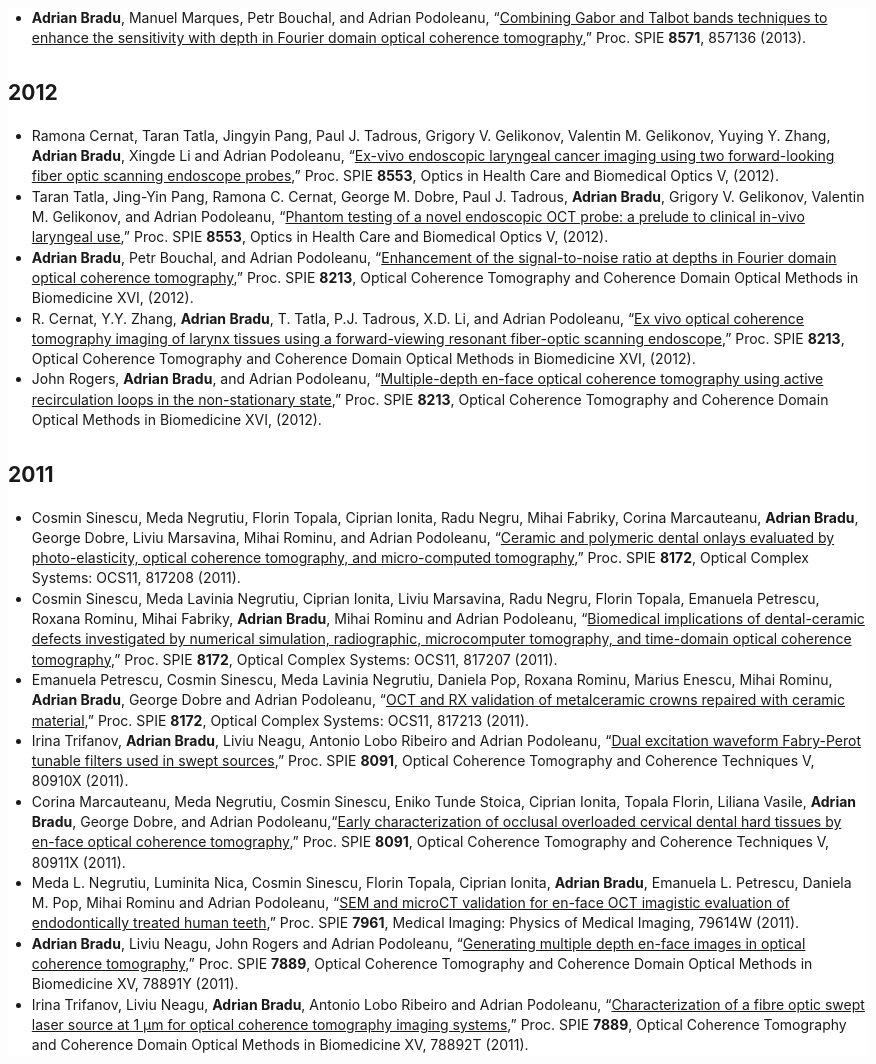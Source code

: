 -  **Adrian Bradu**, Manuel Marques, Petr Bouchal, and Adrian Podoleanu, “[Combining Gabor and Talbot bands techniques to enhance the sensitivity with depth in Fourier domain optical coherence tomography](https://doi.org/10.1117/12.2003983),” Proc. SPIE **8571**, 857136 (2013).

## 2012
-  Ramona Cernat, Taran Tatla, Jingyin Pang, Paul J. Tadrous, Grigory V. Gelikonov, Valentin M. Gelikonov, Yuying Y. Zhang, **Adrian Bradu**, Xingde Li and Adrian Podoleanu, “[Ex-vivo endoscopic laryngeal cancer imaging using two forward-looking fiber optic scanning endoscope probes](https://doi.org/10.1117/12.999905),” Proc. SPIE **8553**, Optics in Health Care and Biomedical Optics V, (2012).
-  Taran Tatla, Jing-Yin Pang, Ramona C. Cernat, George M. Dobre, Paul J. Tadrous, **Adrian Bradu**, Grigory V. Gelikonov, Valentin M. Gelikonov, and Adrian Podoleanu, “[Phantom testing of a novel endoscopic OCT probe: a prelude to clinical in-vivo laryngeal use](https://doi.org/10.1117/12.981713),” Proc. SPIE **8553**, Optics in Health Care and Biomedical Optics V, (2012).
-  **Adrian Bradu**, Petr Bouchal, and Adrian Podoleanu, “[Enhancement of the signal-to-noise ratio at depths in Fourier domain optical coherence tomography](https://doi.org/10.1117/12.905278),” Proc. SPIE **8213**, Optical Coherence Tomography and Coherence Domain Optical Methods in Biomedicine XVI, (2012).
-  R. Cernat, Y.Y. Zhang, **Adrian Bradu**, T. Tatla, P.J. Tadrous, X.D. Li, and Adrian  Podoleanu, “[Ex vivo optical coherence tomography imaging of larynx tissues using a forward-viewing resonant fiber-optic scanning endoscope](https://doi.org/10.1117/12.911209),” Proc. SPIE **8213**, Optical Coherence Tomography and Coherence Domain Optical Methods in Biomedicine XVI, (2012).
-  John Rogers, **Adrian Bradu**, and Adrian Podoleanu, “[Multiple-depth en-face optical coherence tomography using active recirculation loops in the non-stationary state](https://doi.org/10.1117/12.911537),” Proc. SPIE **8213**, Optical Coherence Tomography and Coherence Domain Optical Methods in Biomedicine XVI, (2012).

## 2011
-  Cosmin Sinescu, Meda Negrutiu, Florin Topala, Ciprian Ionita, Radu Negru, Mihai Fabriky, Corina Marcauteanu, **Adrian Bradu**, George Dobre, Liviu Marsavina, Mihai Rominu, and Adrian Podoleanu, “[Ceramic and polymeric dental onlays evaluated by photo-elasticity, optical coherence tomography, and micro-computed tomography](https://doi.org/10.1117/12.896717),” Proc. SPIE **8172**, Optical Complex Systems: OCS11, 817208 (2011).
-  Cosmin Sinescu, Meda Lavinia Negrutiu, Ciprian Ionita, Liviu Marsavina, Radu Negru, Florin Topala, Emanuela Petrescu, Roxana Rominu, Mihai Fabriky, **Adrian Bradu**, Mihai Rominu and Adrian Podoleanu, “[Biomedical implications of dental-ceramic defects investigated by numerical simulation, radiographic, microcomputer tomography, and time-domain optical coherence tomography](https://doi.org/10.1117/12.896716),” Proc. SPIE **8172**, Optical Complex Systems: OCS11, 817207 (2011).
-  Emanuela Petrescu, Cosmin Sinescu, Meda Lavinia Negrutiu, Daniela Pop, Roxana Rominu, Marius Enescu, Mihai Rominu, **Adrian Bradu**, George Dobre and Adrian Podoleanu, “[OCT and RX validation of metalceramic crowns repaired with ceramic material](https://doi.org/10.1117/12.896770),” Proc. SPIE **8172**, Optical Complex Systems: OCS11, 817213 (2011).
-  Irina Trifanov, **Adrian Bradu**, Liviu Neagu, Antonio Lobo Ribeiro and Adrian  Podoleanu, “[Dual excitation waveform Fabry-Perot tunable filters used in swept sources](https://doi.org/10.1117/12.889710),” Proc. SPIE **8091**, Optical Coherence Tomography and Coherence Techniques V, 80910X (2011).
-  Corina Marcauteanu, Meda Negrutiu, Cosmin Sinescu, Eniko Tunde Stoica, Ciprian Ionita, Topala Florin, Liliana Vasile, **Adrian Bradu**, George Dobre, and Adrian Podoleanu,“[Early characterization of occlusal overloaded cervical dental hard tissues by en-face optical coherence tomography](https://doi.org/10.1117/12.889711),” Proc. SPIE **8091**, Optical Coherence Tomography and Coherence Techniques V, 80911X (2011).
-  Meda L. Negrutiu, Luminita Nica, Cosmin Sinescu, Florin Topala, Ciprian Ionita, **Adrian Bradu**, Emanuela L. Petrescu, Daniela M. Pop, Mihai Rominu and Adrian Podoleanu, “[SEM and microCT validation for en-face OCT imagistic evaluation of endodontically treated human teeth](https://doi.org/10.1117/12.878320),” Proc. SPIE **7961**, Medical Imaging: Physics of Medical Imaging, 79614W (2011).
-  **Adrian Bradu**, Liviu Neagu, John Rogers and Adrian Podoleanu, “[Generating multiple depth en-face images in optical coherence tomography](https://doi.org/10.1117/12.874831),” Proc. SPIE **7889**, Optical Coherence Tomography and Coherence Domain Optical Methods in Biomedicine XV, 78891Y (2011).
-  Irina Trifanov, Liviu Neagu, **Adrian Bradu**, Antonio Lobo Ribeiro and Adrian  Podoleanu, “[Characterization of a fibre optic swept laser source at 1 μm for optical coherence tomography imaging systems](https://doi.org/10.1117/12.874771),” Proc. SPIE **7889**, Optical Coherence Tomography and Coherence Domain Optical Methods in Biomedicine XV, 78892T (2011).
